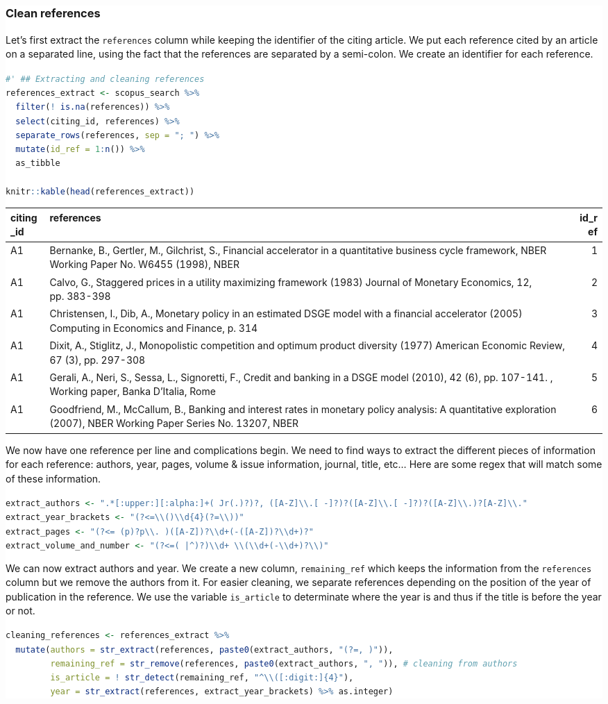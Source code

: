 ### Clean references

Let’s first extract the `references` column while keeping the identifier of the citing article. We put each reference cited by an article on a separated line, using the fact that the references are separated by a semi-colon. We create an identifier for each reference.

``` r
#' ## Extracting and cleaning references
references_extract <- scopus_search %>% 
  filter(! is.na(references)) %>% 
  select(citing_id, references) %>% 
  separate_rows(references, sep = "; ") %>% 
  mutate(id_ref = 1:n()) %>% 
  as_tibble

knitr::kable(head(references_extract))
```

| citing_id | references                                                                                                                                                         | id_ref |
|:----------|:-------------------------------------------------------------------------------------------------------------------------------------------------------------------|-------:|
| A1        | Bernanke, B., Gertler, M., Gilchrist, S., Financial accelerator in a quantitative business cycle framework, NBER Working Paper No. W6455 (1998), NBER              |      1 |
| A1        | Calvo, G., Staggered prices in a utility maximizing framework (1983) Journal of Monetary Economics, 12, pp. 383-398                                                |      2 |
| A1        | Christensen, I., Dib, A., Monetary policy in an estimated DSGE model with a financial accelerator (2005) Computing in Economics and Finance, p. 314                |      3 |
| A1        | Dixit, A., Stiglitz, J., Monopolistic competition and optimum product diversity (1977) American Economic Review, 67 (3), pp. 297-308                               |      4 |
| A1        | Gerali, A., Neri, S., Sessa, L., Signoretti, F., Credit and banking in a DSGE model (2010), 42 (6), pp. 107-141. , Working paper, Banka D’Italia, Rome             |      5 |
| A1        | Goodfriend, M., McCallum, B., Banking and interest rates in monetary policy analysis: A quantitative exploration (2007), NBER Working Paper Series No. 13207, NBER |      6 |

We now have one reference per line and complications begin. We need to find ways to extract the different pieces of information for each reference: authors, year, pages, volume & issue information, journal, title, etc… Here are some regex that will match some of these information.

``` r
extract_authors <- ".*[:upper:][:alpha:]+( Jr(.)?)?, ([A-Z]\\.[ -]?)?([A-Z]\\.[ -]?)?([A-Z]\\.)?[A-Z]\\."
extract_year_brackets <- "(?<=\\()\\d{4}(?=\\))"
extract_pages <- "(?<= (p)?p\\. )([A-Z])?\\d+(-([A-Z])?\\d+)?"
extract_volume_and_number <- "(?<=( |^)?)\\d+ \\(\\d+(-\\d+)?\\)"
```

We can now extract authors and year. We create a new column, `remaining_ref` which keeps the information from the `references` column but we remove the authors from it. For easier cleaning, we separate references depending on the position of the year of publication in the reference. We use the variable `is_article` to determinate where the year is and thus if the title is before the year or not.

``` r
cleaning_references <- references_extract %>% 
  mutate(authors = str_extract(references, paste0(extract_authors, "(?=, )")),
         remaining_ref = str_remove(references, paste0(extract_authors, ", ")), # cleaning from authors
         is_article = ! str_detect(remaining_ref, "^\\([:digit:]{4}"), 
         year = str_extract(references, extract_year_brackets) %>% as.integer)
```


[^1]: Don’t worry if you don’t understand regex at the beginning, that is a good occasion to learn and to practice. You can find simpler examples [here](https://stringr.tidyverse.org/articles/regular-expressions.html) and learn `stringr` by the same occasion.
[^2]: For reflexive and historical discussions of DSGE models, see De Vroey ([2016, chap. 20](#ref-devroey2016d)), Vines and Wills ([2018](#ref-vines2018)) and Sergi ([2020](#ref-sergi2020)).
[^3]: Normally, you won’t be able to download all the data in one extraction as there is a 2000 items limit, and thus you will need to do it in two steps. The easiest is to filter by year.
[^4]: We remove all `citations` `data.frames` that are empty (i.e. when an article cites nothing).
[^5]: I will try to check that for another tutorial on bibliometric data, but I observed that I got fewer citations with the API method than with the Scopus website method. It means perhaps that if Scopus has not been able to give an identifier to a reference (perhaps because of not sufficiently clean metadata), the citation of this reference is removed from the data. Consequently, if our cleaning method is good, we could be able to keep more citations and thus to keep references that could be excluded in the APIs data extraction.
[^6]: I have perhaps forget some useful combinations.
[^7]: Most of the differences are due to the authors’ initials: some reference have only one when others have two initials for some authors.
[^8]: In case you want to know more on the different commands of anystyle, see the [API documentation](https://rubydoc.info/gems/anystyle).
[^9]: As I find anystyle a very interesting tool, I will try to work on that issue in the following months and find a solution. An easy way to do it would perhaps be to save one `.txt` per citing article and to run anystyle for all the `.txt`. We will have as many `.bib` as articles and we will just have to bind the resulting `data.frames`.
